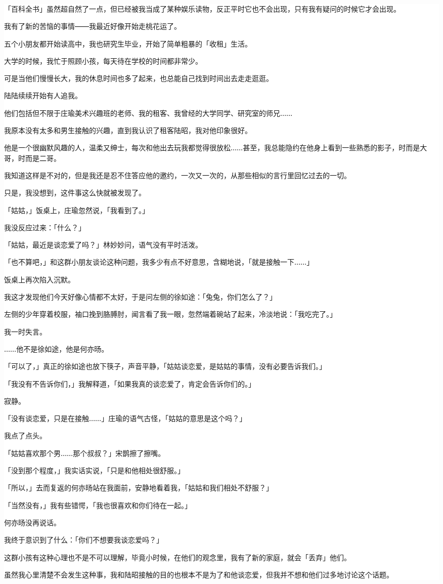 「百科全书」虽然超自然了一点，但已经被我当成了某种娱乐读物，反正平时它也不会出现，只有我有疑问的时候它才会出现。

我有了新的苦恼的事情——我最近好像开始走桃花运了。

五个小朋友都开始读高中，我也研究生毕业，开始了简单粗暴的「收租」生活。

大学的时候，我忙于照顾小孩，每天待在学校的时间都非常少。

可是当他们慢慢长大，我的休息时间也多了起来，也总能自己找到时间出去走走逛逛。

陆陆续续开始有人追我。

他们包括但不限于庄瑜美术兴趣班的老师、我的租客、我曾经的大学同学、研究室的师兄……

我原本没有太多和男生接触的兴趣，直到我认识了租客陆昭，我对他印象很好。

他是一个很幽默风趣的人，温柔又绅士，每次和他出去玩我都觉得很放松……甚至，我总能隐约在他身上看到一些熟悉的影子，时而是大哥，时而是二哥。

我知道这样是不对的，但是我还是忍不住答应他的邀约，一次又一次的，从那些相似的言行里回忆过去的一切。

只是，我没想到，这件事这么快就被发现了。

「姑姑，」饭桌上，庄瑜忽然说，「我看到了。」

我没反应过来：「什么？」

「姑姑，最近是谈恋爱了吗？」林妙妙问，语气没有平时活泼。

「也不算吧，」和这群小朋友谈论这种问题，我多少有点不好意思，含糊地说，「就是接触一下……」

饭桌上再次陷入沉默。

我这才发现他们今天好像心情都不太好，于是问左侧的徐如途：「兔兔，你们怎么了？」

左侧的少年穿着校服，袖口挽到胳膊肘，闻言看了我一眼，忽然端着碗站了起来，冷淡地说：「我吃完了。」

我一时失言。

……他不是徐如途，他是何亦旸。

「可以了，」真正的徐如途也放下筷子，声音平静，「姑姑谈恋爱，是姑姑的事情，没有必要告诉我们。」

「我没有不告诉你们，」我解释道，「如果我真的谈恋爱了，肯定会告诉你们的。」

寂静。

「没有谈恋爱，只是在接触……」庄瑜的语气古怪，「姑姑的意思是这个吗？」

我点了点头。

「姑姑喜欢那个男……那个叔叔？」宋鹊擦了擦嘴。

「没到那个程度，」我实话实说，「只是和他相处很舒服。」

「所以，」去而复返的何亦旸站在我面前，安静地看着我，「姑姑和我们相处不舒服？」

「当然没有，」我有些错愕，「我也很喜欢和你们待在一起。」

何亦旸没再说话。

我终于意识到了什么：「你们不想要我谈恋爱吗？」

这群小孩有这种心理也不是不可以理解，毕竟小时候，在他们的观念里，我有了新的家庭，就会「丢弃」他们。

虽然我心里清楚不会发生这种事，我和陆昭接触的目的也根本不是为了和他谈恋爱，但我并不想和他们过多地讨论这个话题。
